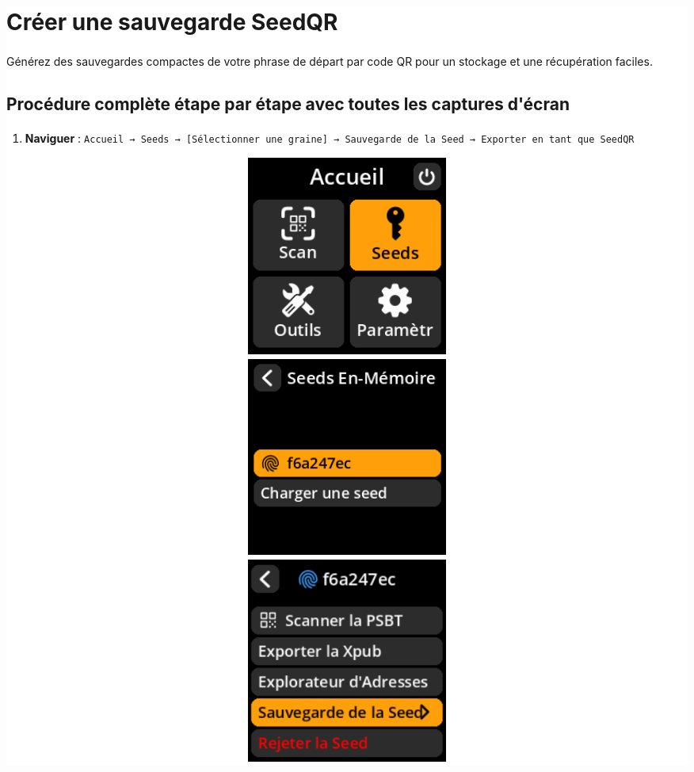 # Créer une sauvegarde SeedQR

Générez des sauvegardes compactes de votre phrase de départ par code QR pour un stockage et une récupération faciles.

## Procédure complète étape par étape avec toutes les captures d'écran

1. **Naviguer** : `Accueil → Seeds → [Sélectionner une graine] → Sauvegarde de la Seed → Exporter en tant que SeedQR`

<div align="center">
    <img src="images/SeedOptionSelectView_wl_fr.png" alt="Navigation des graines" width="250"/>
</div>

<div align="center">
    <img src="images/SavedSeedSelectView_wl_fr.png" alt="Sélection du format d'adresse" width="250"/>
</div>

<div align="center">
    <img src="images/BackupSeedSelectView_wl_fr.png" alt="Sous-menu Graine de sauvegarde" width="250"/>
</div>
